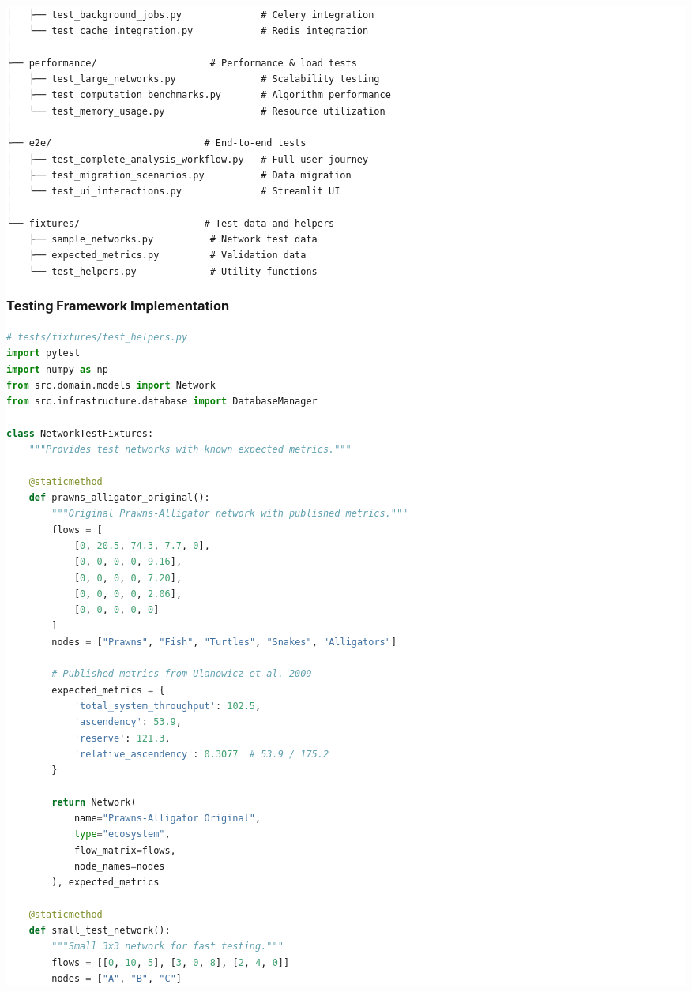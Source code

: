 ```
│   ├── test_background_jobs.py              # Celery integration
│   └── test_cache_integration.py            # Redis integration
│
├── performance/                    # Performance & load tests
│   ├── test_large_networks.py               # Scalability testing
│   ├── test_computation_benchmarks.py       # Algorithm performance
│   └── test_memory_usage.py                 # Resource utilization
│
├── e2e/                           # End-to-end tests
│   ├── test_complete_analysis_workflow.py   # Full user journey
│   ├── test_migration_scenarios.py          # Data migration
│   └── test_ui_interactions.py              # Streamlit UI
│
└── fixtures/                      # Test data and helpers
    ├── sample_networks.py          # Network test data
    ├── expected_metrics.py         # Validation data
    └── test_helpers.py             # Utility functions
```

### **Testing Framework Implementation**

```python
# tests/fixtures/test_helpers.py
import pytest
import numpy as np
from src.domain.models import Network
from src.infrastructure.database import DatabaseManager

class NetworkTestFixtures:
    """Provides test networks with known expected metrics."""
    
    @staticmethod
    def prawns_alligator_original():
        """Original Prawns-Alligator network with published metrics."""
        flows = [
            [0, 20.5, 74.3, 7.7, 0],
            [0, 0, 0, 0, 9.16],
            [0, 0, 0, 0, 7.20],
            [0, 0, 0, 0, 2.06],
            [0, 0, 0, 0, 0]
        ]
        nodes = ["Prawns", "Fish", "Turtles", "Snakes", "Alligators"]
        
        # Published metrics from Ulanowicz et al. 2009
        expected_metrics = {
            'total_system_throughput': 102.5,
            'ascendency': 53.9,
            'reserve': 121.3,
            'relative_ascendency': 0.3077  # 53.9 / 175.2
        }
        
        return Network(
            name="Prawns-Alligator Original",
            type="ecosystem",
            flow_matrix=flows,
            node_names=nodes
        ), expected_metrics
    
    @staticmethod
    def small_test_network():
        """Small 3x3 network for fast testing."""
        flows = [[0, 10, 5], [3, 0, 8], [2, 4, 0]]
        nodes = ["A", "B", "C"]
```